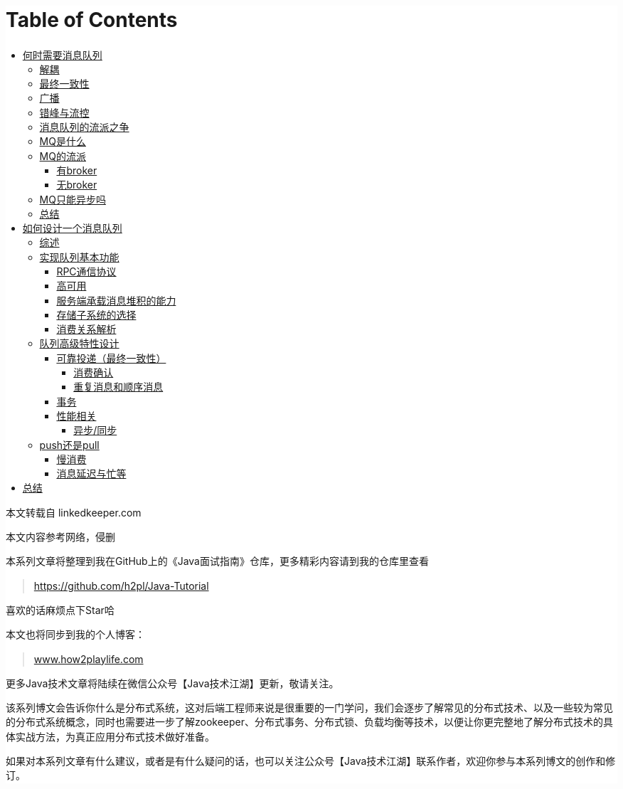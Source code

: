 # Table of Contents

* [何时需要消息队列](#何时需要消息队列)
  * [解耦](#解耦)
  * [最终一致性](#最终一致性)
  * [广播](#广播)
  * [错峰与流控](#错峰与流控)
  * [消息队列的流派之争](#消息队列的流派之争)
  * [MQ是什么](#mq是什么)
  * [MQ的流派](#mq的流派)
    * [有broker](#有broker)
    * [无broker](#无broker)
  * [MQ只能异步吗](#mq只能异步吗)
  * [总结](#总结)
* [如何设计一个消息队列](#如何设计一个消息队列)
  * [综述](#综述)
  * [实现队列基本功能](#实现队列基本功能)
    * [RPC通信协议](#rpc通信协议)
    * [高可用](#高可用)
    * [服务端承载消息堆积的能力](#服务端承载消息堆积的能力)
    * [存储子系统的选择](#存储子系统的选择)
    * [消费关系解析](#消费关系解析)
  * [队列高级特性设计](#队列高级特性设计)
    * [可靠投递（最终一致性）](#可靠投递（最终一致性）)
      * [消费确认](#消费确认)
      * [重复消息和顺序消息](#重复消息和顺序消息)
    * [事务](#事务)
    * [性能相关](#性能相关)
      * [异步/同步](#异步同步)
  * [push还是pull](#push还是pull)
    * [慢消费](#慢消费)
    * [消息延迟与忙等](#消息延迟与忙等)
* [总结](#总结-1)


本文转载自 linkedkeeper.com

本文内容参考网络，侵删

本系列文章将整理到我在GitHub上的《Java面试指南》仓库，更多精彩内容请到我的仓库里查看
> https://github.com/h2pl/Java-Tutorial

喜欢的话麻烦点下Star哈

本文也将同步到我的个人博客：
> www.how2playlife.com

更多Java技术文章将陆续在微信公众号【Java技术江湖】更新，敬请关注。

该系列博文会告诉你什么是分布式系统，这对后端工程师来说是很重要的一门学问，我们会逐步了解常见的分布式技术、以及一些较为常见的分布式系统概念，同时也需要进一步了解zookeeper、分布式事务、分布式锁、负载均衡等技术，以便让你更完整地了解分布式技术的具体实战方法，为真正应用分布式技术做好准备。

如果对本系列文章有什么建议，或者是有什么疑问的话，也可以关注公众号【Java技术江湖】联系作者，欢迎你参与本系列博文的创作和修订。

